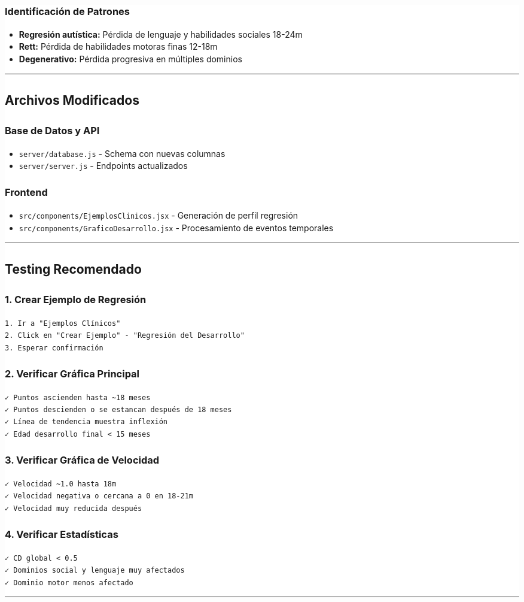 ### Identificación de Patrones
- **Regresión autística:** Pérdida de lenguaje y habilidades sociales 18-24m
- **Rett:** Pérdida de habilidades motoras finas 12-18m
- **Degenerativo:** Pérdida progresiva en múltiples dominios

---

## Archivos Modificados

### Base de Datos y API
- `server/database.js` - Schema con nuevas columnas
- `server/server.js` - Endpoints actualizados

### Frontend
- `src/components/EjemplosClinicos.jsx` - Generación de perfil regresión
- `src/components/GraficoDesarrollo.jsx` - Procesamiento de eventos temporales

---

## Testing Recomendado

### 1. Crear Ejemplo de Regresión
```
1. Ir a "Ejemplos Clínicos"
2. Click en "Crear Ejemplo" - "Regresión del Desarrollo"
3. Esperar confirmación
```

### 2. Verificar Gráfica Principal
```
✓ Puntos ascienden hasta ~18 meses
✓ Puntos descienden o se estancan después de 18 meses
✓ Línea de tendencia muestra inflexión
✓ Edad desarrollo final < 15 meses
```

### 3. Verificar Gráfica de Velocidad
```
✓ Velocidad ~1.0 hasta 18m
✓ Velocidad negativa o cercana a 0 en 18-21m
✓ Velocidad muy reducida después
```

### 4. Verificar Estadísticas
```
✓ CD global < 0.5
✓ Dominios social y lenguaje muy afectados
✓ Dominio motor menos afectado
```

---